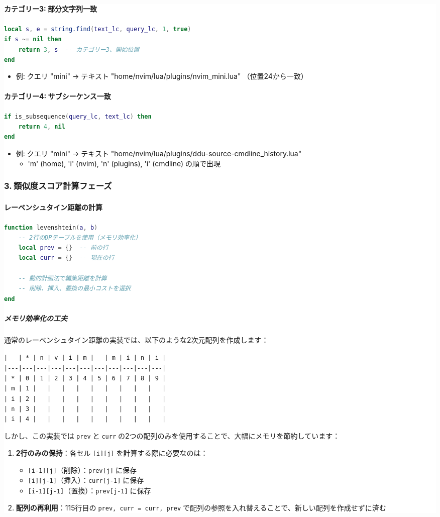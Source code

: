 #### カテゴリー3: 部分文字列一致
```lua
local s, e = string.find(text_lc, query_lc, 1, true)
if s ~= nil then
    return 3, s  -- カテゴリー3、開始位置
end
```
- 例: クエリ "mini" → テキスト "home/nvim/lua/plugins/nvim_mini.lua" （位置24から一致）

#### カテゴリー4: サブシーケンス一致
```lua
if is_subsequence(query_lc, text_lc) then
    return 4, nil
end
```
- 例: クエリ "mini" → テキスト "home/nvim/lua/plugins/ddu-source-cmdline_history.lua"
  - 'm' (home), 'i' (nvim), 'n' (plugins), 'i' (cmdline) の順で出現

### 3. 類似度スコア計算フェーズ

#### レーベンシュタイン距離の計算
```lua
function levenshtein(a, b)
    -- 2行のDPテーブルを使用（メモリ効率化）
    local prev = {}  -- 前の行
    local curr = {}  -- 現在の行
    
    -- 動的計画法で編集距離を計算
    -- 削除、挿入、置換の最小コストを選択
end
```

##### メモリ効率化の工夫

通常のレーベンシュタイン距離の実装では、以下のような2次元配列を作成します：

```
|   | * | n | v | i | m | _ | m | i | n | i |
|---|---|---|---|---|---|---|---|---|---|---|
| * | 0 | 1 | 2 | 3 | 4 | 5 | 6 | 7 | 8 | 9 |
| m | 1 |   |   |   |   |   |   |   |   |   |
| i | 2 |   |   |   |   |   |   |   |   |   |
| n | 3 |   |   |   |   |   |   |   |   |   |
| i | 4 |   |   |   |   |   |   |   |   |   |
```

しかし、この実装では `prev` と `curr` の2つの配列のみを使用することで、大幅にメモリを節約しています：

1. **2行のみの保持**：各セル `[i][j]` を計算する際に必要なのは：
   - `[i-1][j]`（削除）：`prev[j]` に保存
   - `[i][j-1]`（挿入）：`curr[j-1]` に保存
   - `[i-1][j-1]`（置換）：`prev[j-1]` に保存

2. **配列の再利用**：115行目の `prev, curr = curr, prev` で配列の参照を入れ替えることで、新しい配列を作成せずに済む
